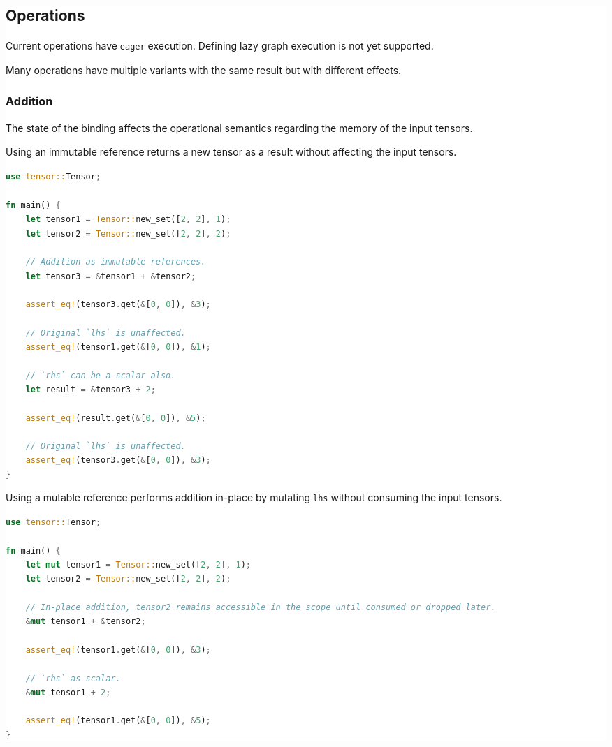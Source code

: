 ## Operations

Current operations have `eager` execution. Defining lazy graph execution is not yet supported.

Many operations have multiple variants with the same result but with different effects.

### Addition

The state of the binding affects the operational semantics regarding the memory of the input tensors.

Using an immutable reference returns a new tensor as a result without affecting the input tensors.

```rust
use tensor::Tensor;

fn main() {
    let tensor1 = Tensor::new_set([2, 2], 1);
    let tensor2 = Tensor::new_set([2, 2], 2);

    // Addition as immutable references.
    let tensor3 = &tensor1 + &tensor2;

    assert_eq!(tensor3.get(&[0, 0]), &3);

    // Original `lhs` is unaffected.
    assert_eq!(tensor1.get(&[0, 0]), &1);

    // `rhs` can be a scalar also.
    let result = &tensor3 + 2;

    assert_eq!(result.get(&[0, 0]), &5);

    // Original `lhs` is unaffected.
    assert_eq!(tensor3.get(&[0, 0]), &3);
}
```

Using a mutable reference performs addition in-place by mutating `lhs` without consuming the input tensors.

```rust
use tensor::Tensor;

fn main() {
    let mut tensor1 = Tensor::new_set([2, 2], 1);
    let tensor2 = Tensor::new_set([2, 2], 2);
    
    // In-place addition, tensor2 remains accessible in the scope until consumed or dropped later.
    &mut tensor1 + &tensor2;
    
    assert_eq!(tensor1.get(&[0, 0]), &3);

    // `rhs` as scalar.
    &mut tensor1 + 2;

    assert_eq!(tensor1.get(&[0, 0]), &5);
}
```
